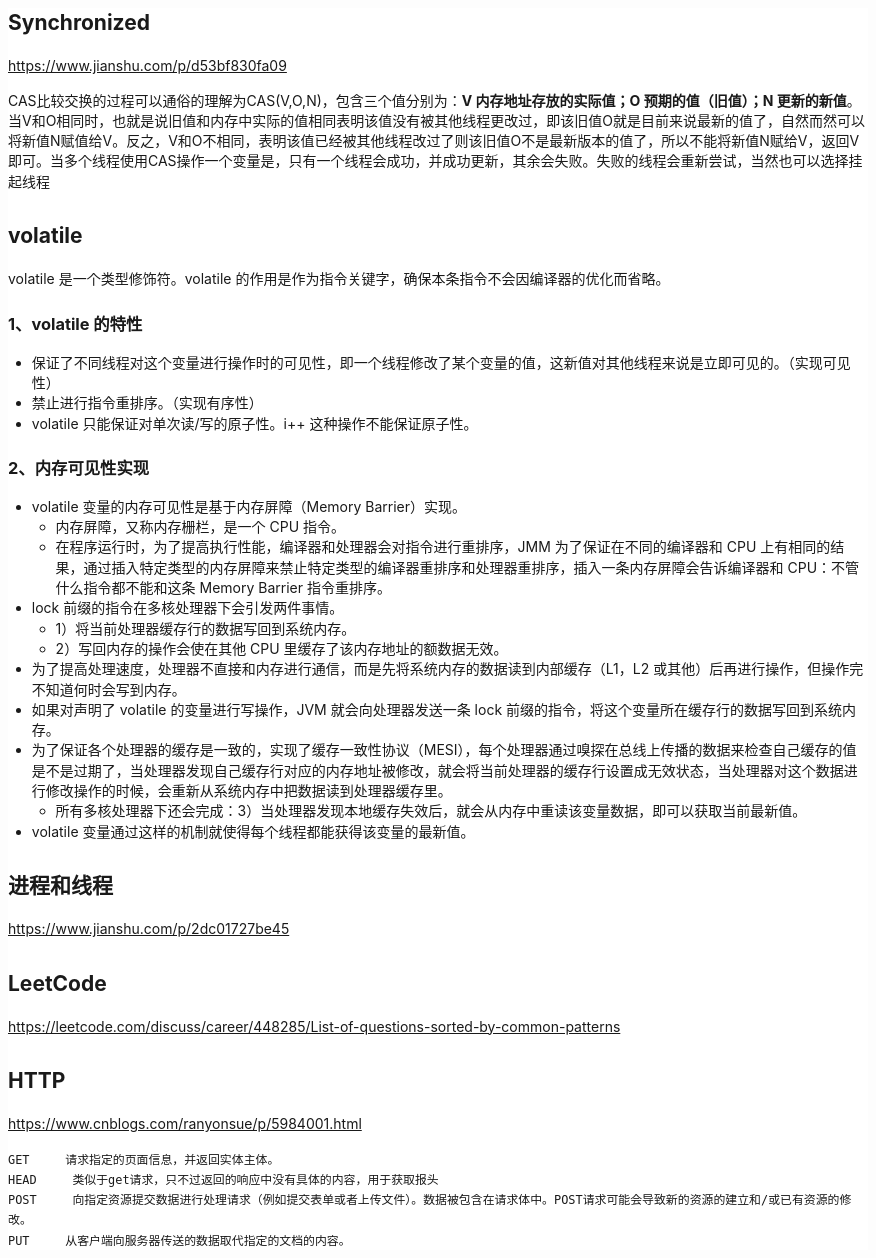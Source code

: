 ## Synchronized

 https://www.jianshu.com/p/d53bf830fa09 

CAS比较交换的过程可以通俗的理解为CAS(V,O,N)，包含三个值分别为：**V 内存地址存放的实际值；O 预期的值（旧值）；N 更新的新值**。当V和O相同时，也就是说旧值和内存中实际的值相同表明该值没有被其他线程更改过，即该旧值O就是目前来说最新的值了，自然而然可以将新值N赋值给V。反之，V和O不相同，表明该值已经被其他线程改过了则该旧值O不是最新版本的值了，所以不能将新值N赋给V，返回V即可。当多个线程使用CAS操作一个变量是，只有一个线程会成功，并成功更新，其余会失败。失败的线程会重新尝试，当然也可以选择挂起线程

##  volatile 

 volatile 是一个类型修饰符。volatile 的作用是作为指令关键字，确保本条指令不会因编译器的优化而省略。 

### 1、volatile 的特性

- 保证了不同线程对这个变量进行操作时的可见性，即一个线程修改了某个变量的值，这新值对其他线程来说是立即可见的。（实现可见性）
- 禁止进行指令重排序。（实现有序性）
- volatile 只能保证对单次读/写的原子性。i++ 这种操作不能保证原子性。

### 2、内存可见性实现

- volatile 变量的内存可见性是基于内存屏障（Memory Barrier）实现。
  - 内存屏障，又称内存栅栏，是一个 CPU 指令。
  - 在程序运行时，为了提高执行性能，编译器和处理器会对指令进行重排序，JMM 为了保证在不同的编译器和 CPU 上有相同的结果，通过插入特定类型的内存屏障来禁止特定类型的编译器重排序和处理器重排序，插入一条内存屏障会告诉编译器和 CPU：不管什么指令都不能和这条 Memory Barrier 指令重排序。
- lock 前缀的指令在多核处理器下会引发两件事情。 
  - 1）将当前处理器缓存行的数据写回到系统内存。
  - 2）写回内存的操作会使在其他 CPU 里缓存了该内存地址的额数据无效。
- 为了提高处理速度，处理器不直接和内存进行通信，而是先将系统内存的数据读到内部缓存（L1，L2 或其他）后再进行操作，但操作完不知道何时会写到内存。
- 如果对声明了 volatile 的变量进行写操作，JVM 就会向处理器发送一条 lock 前缀的指令，将这个变量所在缓存行的数据写回到系统内存。
- 为了保证各个处理器的缓存是一致的，实现了缓存一致性协议（MESI），每个处理器通过嗅探在总线上传播的数据来检查自己缓存的值是不是过期了，当处理器发现自己缓存行对应的内存地址被修改，就会将当前处理器的缓存行设置成无效状态，当处理器对这个数据进行修改操作的时候，会重新从系统内存中把数据读到处理器缓存里。 
  - 所有多核处理器下还会完成：3）当处理器发现本地缓存失效后，就会从内存中重读该变量数据，即可以获取当前最新值。
- volatile 变量通过这样的机制就使得每个线程都能获得该变量的最新值。

## 进程和线程

 https://www.jianshu.com/p/2dc01727be45 

## LeetCode

https://leetcode.com/discuss/career/448285/List-of-questions-sorted-by-common-patterns

## HTTP

 https://www.cnblogs.com/ranyonsue/p/5984001.html 

```
GET     请求指定的页面信息，并返回实体主体。
HEAD     类似于get请求，只不过返回的响应中没有具体的内容，用于获取报头
POST     向指定资源提交数据进行处理请求（例如提交表单或者上传文件）。数据被包含在请求体中。POST请求可能会导致新的资源的建立和/或已有资源的修改。
PUT     从客户端向服务器传送的数据取代指定的文档的内容。
```
